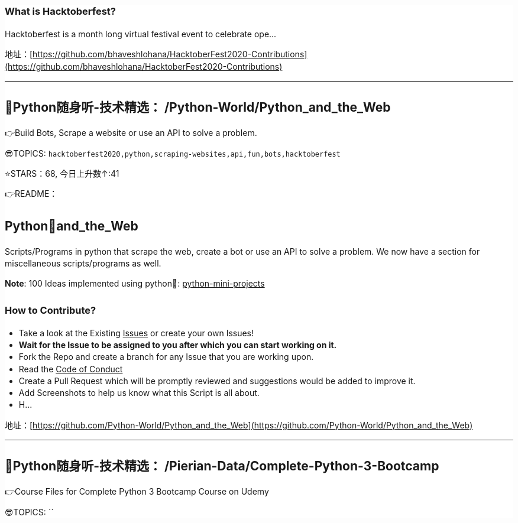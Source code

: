 ### What is Hacktoberfest?

Hacktoberfest is a month long virtual festival event to celebrate ope...

地址：[https://github.com/bhaveshlohana/HacktoberFest2020-Contributions](https://github.com/bhaveshlohana/HacktoberFest2020-Contributions)

---


## 🤩Python随身听-技术精选： /Python-World/Python_and_the_Web
👉Build Bots, Scrape a website or use an API to solve a problem.  

😎TOPICS: `hacktoberfest2020,python,scraping-websites,api,fun,bots,hacktoberfest`  

⭐️STARS：68, 今日上升数↑:41  

👉README：

## Python🐍and_the_Web






Scripts/Programs in python that scrape the web, create a bot or use an API to solve a problem.
We now have a section for miscellaneous scripts/programs as well.

**Note**: 100 Ideas implemented using python🐍: [python-mini-projects](https://python-world.github.io/python-mini-projects/#/)

### How to Contribute?

- Take a look at the Existing [Issues](https://github.com/Python-World/Python_and_the_Web/issues) or create your own Issues!
- **Wait for the Issue to be assigned to you after which you can start working on it.**
- Fork the Repo and create a branch for any Issue that you are working upon.
- Read the [Code of Conduct](https://github.com/Python-World/Python_and_the_Web/blob/master/CODE_OF_CONDUCT.md)
- Create a Pull Request which will be promptly reviewed and suggestions would be added to improve it.
- Add Screenshots to help us know what this Script is all about.
- H...

地址：[https://github.com/Python-World/Python_and_the_Web](https://github.com/Python-World/Python_and_the_Web)

---


## 🤩Python随身听-技术精选： /Pierian-Data/Complete-Python-3-Bootcamp
👉Course Files for Complete Python 3 Bootcamp Course on Udemy  

😎TOPICS: ``  
